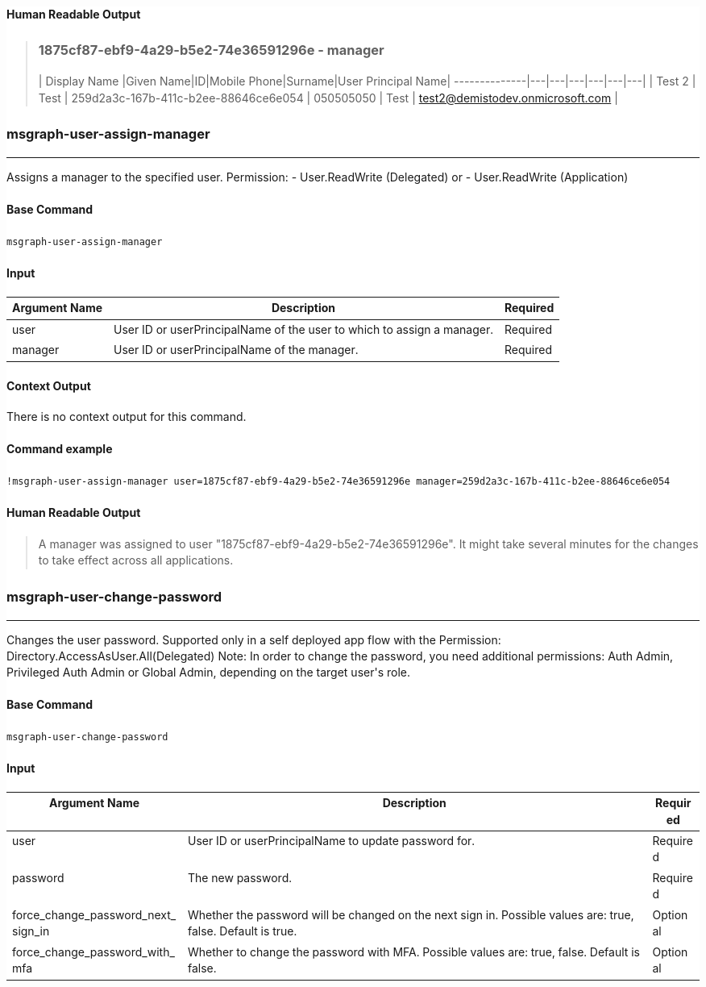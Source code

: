 #### Human Readable Output

>### 1875cf87-ebf9-4a29-b5e2-74e36591296e - manager
>
>| Display Name |Given Name|ID|Mobile Phone|Surname|User Principal Name|
--------------|---|---|---|---|---|---|
>| Test 2 | Test | 259d2a3c-167b-411c-b2ee-88646ce6e054 | 050505050 | Test | <test2@demistodev.onmicrosoft.com> |


### msgraph-user-assign-manager

***
Assigns a manager to the specified user.
Permission: - User.ReadWrite (Delegated) or - User.ReadWrite (Application)


#### Base Command

`msgraph-user-assign-manager`

#### Input

| **Argument Name** | **Description** | **Required** |
| --- | --- | --- |
| user | User ID or userPrincipalName of the user to which to assign a manager. | Required | 
| manager | User ID or userPrincipalName of the manager. | Required | 


#### Context Output

There is no context output for this command.

#### Command example

```!msgraph-user-assign-manager user=1875cf87-ebf9-4a29-b5e2-74e36591296e manager=259d2a3c-167b-411c-b2ee-88646ce6e054```

#### Human Readable Output

>A manager was assigned to user "1875cf87-ebf9-4a29-b5e2-74e36591296e". It might take several minutes for the changes to take effect across all applications.

### msgraph-user-change-password

***
Changes the user password.
Supported only in a self deployed app flow with the Permission: Directory.AccessAsUser.All(Delegated)
Note: In order to change the password, you need additional permissions: Auth Admin, Privileged Auth Admin or Global Admin, depending on the target user's role.

#### Base Command

`msgraph-user-change-password`

#### Input

| **Argument Name** | **Description** | **Required** |
| --- | --- | --- |
| user | User ID or userPrincipalName to update password for. | Required | 
| password | The new password. | Required | 
| force_change_password_next_sign_in | Whether the password will be changed on the next sign in. Possible values are: true, false. Default is true. | Optional | 
| force_change_password_with_mfa | Whether to change the password with MFA. Possible values are: true, false. Default is false. | Optional | 

```